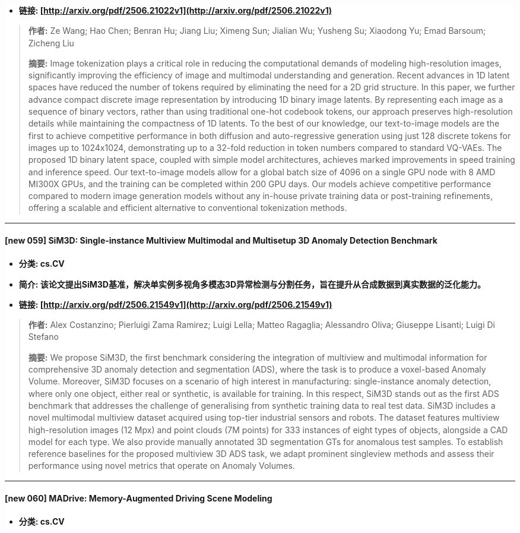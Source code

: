 - **链接: [http://arxiv.org/pdf/2506.21022v1](http://arxiv.org/pdf/2506.21022v1)**

> **作者:** Ze Wang; Hao Chen; Benran Hu; Jiang Liu; Ximeng Sun; Jialian Wu; Yusheng Su; Xiaodong Yu; Emad Barsoum; Zicheng Liu
>
> **摘要:** Image tokenization plays a critical role in reducing the computational demands of modeling high-resolution images, significantly improving the efficiency of image and multimodal understanding and generation. Recent advances in 1D latent spaces have reduced the number of tokens required by eliminating the need for a 2D grid structure. In this paper, we further advance compact discrete image representation by introducing 1D binary image latents. By representing each image as a sequence of binary vectors, rather than using traditional one-hot codebook tokens, our approach preserves high-resolution details while maintaining the compactness of 1D latents. To the best of our knowledge, our text-to-image models are the first to achieve competitive performance in both diffusion and auto-regressive generation using just 128 discrete tokens for images up to 1024x1024, demonstrating up to a 32-fold reduction in token numbers compared to standard VQ-VAEs. The proposed 1D binary latent space, coupled with simple model architectures, achieves marked improvements in speed training and inference speed. Our text-to-image models allow for a global batch size of 4096 on a single GPU node with 8 AMD MI300X GPUs, and the training can be completed within 200 GPU days. Our models achieve competitive performance compared to modern image generation models without any in-house private training data or post-training refinements, offering a scalable and efficient alternative to conventional tokenization methods.
>
---
#### [new 059] SiM3D: Single-instance Multiview Multimodal and Multisetup 3D Anomaly Detection Benchmark
- **分类: cs.CV**

- **简介: 该论文提出SiM3D基准，解决单实例多视角多模态3D异常检测与分割任务，旨在提升从合成数据到真实数据的泛化能力。**

- **链接: [http://arxiv.org/pdf/2506.21549v1](http://arxiv.org/pdf/2506.21549v1)**

> **作者:** Alex Costanzino; Pierluigi Zama Ramirez; Luigi Lella; Matteo Ragaglia; Alessandro Oliva; Giuseppe Lisanti; Luigi Di Stefano
>
> **摘要:** We propose SiM3D, the first benchmark considering the integration of multiview and multimodal information for comprehensive 3D anomaly detection and segmentation (ADS), where the task is to produce a voxel-based Anomaly Volume. Moreover, SiM3D focuses on a scenario of high interest in manufacturing: single-instance anomaly detection, where only one object, either real or synthetic, is available for training. In this respect, SiM3D stands out as the first ADS benchmark that addresses the challenge of generalising from synthetic training data to real test data. SiM3D includes a novel multimodal multiview dataset acquired using top-tier industrial sensors and robots. The dataset features multiview high-resolution images (12 Mpx) and point clouds (7M points) for 333 instances of eight types of objects, alongside a CAD model for each type. We also provide manually annotated 3D segmentation GTs for anomalous test samples. To establish reference baselines for the proposed multiview 3D ADS task, we adapt prominent singleview methods and assess their performance using novel metrics that operate on Anomaly Volumes.
>
---
#### [new 060] MADrive: Memory-Augmented Driving Scene Modeling
- **分类: cs.CV**
